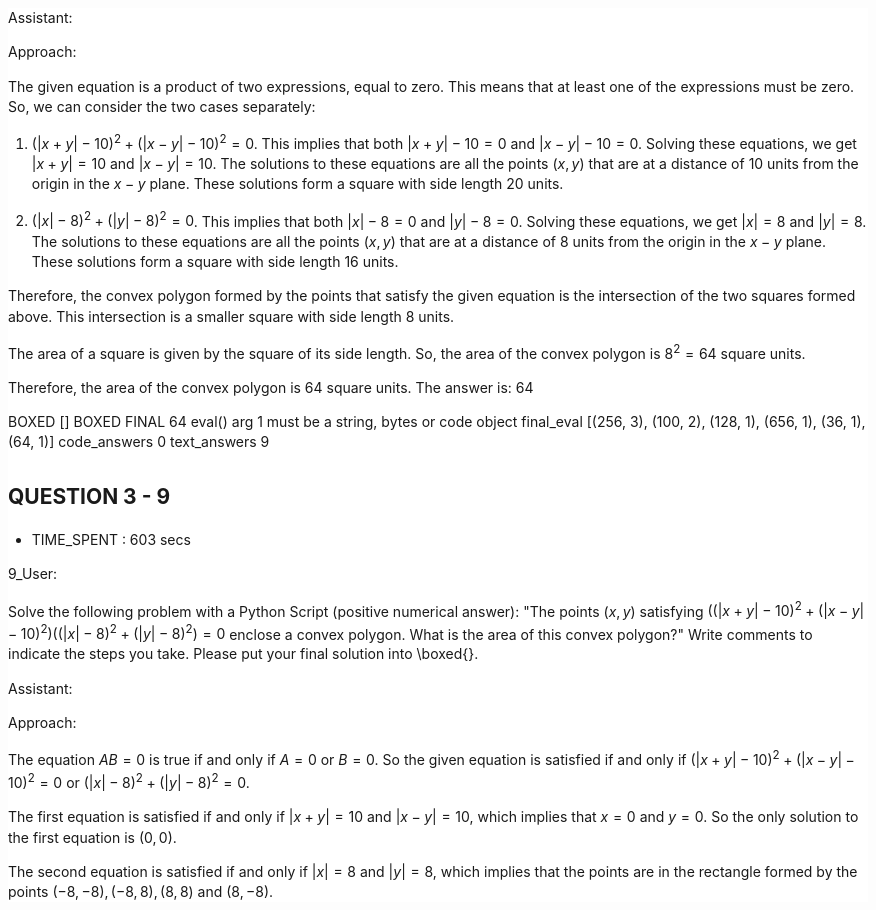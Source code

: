 Assistant:

Approach:

 The given equation is a product of two expressions, equal to zero. This means that at least one of the expressions must be zero. So, we can consider the two cases separately:

1) $(\vert x + y \vert - 10)^2 + ( \vert x - y \vert - 10)^2 = 0$.
This implies that both $\vert x + y \vert - 10 = 0$ and $\vert x - y \vert - 10 = 0$. Solving these equations, we get $\vert x + y \vert = 10$ and $\vert x - y \vert = 10$. The solutions to these equations are all the points $(x, y)$ that are at a distance of 10 units from the origin in the $x-y$ plane. These solutions form a square with side length 20 units.

2) $(\vert x \vert - 8)^2 + ( \vert y \vert - 8)^2 = 0$.
This implies that both $\vert x \vert - 8 = 0$ and $\vert y \vert - 8 = 0$. Solving these equations, we get $\vert x \vert = 8$ and $\vert y \vert = 8$. The solutions to these equations are all the points $(x, y)$ that are at a distance of 8 units from the origin in the $x-y$ plane. These solutions form a square with side length 16 units.

Therefore, the convex polygon formed by the points that satisfy the given equation is the intersection of the two squares formed above. This intersection is a smaller square with side length 8 units.

The area of a square is given by the square of its side length. So, the area of the convex polygon is $8^2 = 64$ square units.

Therefore, the area of the convex polygon is 64 square units. The answer is: 64

BOXED []
BOXED FINAL 64
eval() arg 1 must be a string, bytes or code object final_eval
[(256, 3), (100, 2), (128, 1), (656, 1), (36, 1), (64, 1)]
code_answers 0 text_answers 9



## QUESTION 3 - 9 
- TIME_SPENT : 603 secs

9_User:

Solve the following problem with a Python Script (positive numerical answer):
"The points $\left(x, y\right)$ satisfying $((\vert x + y \vert - 10)^2 + ( \vert x - y \vert - 10)^2)((\vert x \vert - 8)^2 + ( \vert y \vert - 8)^2) = 0$ enclose a convex polygon. What is the area of this convex polygon?"
Write comments to indicate the steps you take. Please put your final solution into \boxed{}.

Assistant:

Approach:

 The equation $AB = 0$ is true if and only if $A = 0$ or $B = 0$. So the given equation is satisfied if and only if $(\vert x + y \vert - 10)^2 + (\vert x - y \vert - 10)^2 = 0$ or $(\vert x \vert - 8)^2 + (\vert y \vert - 8)^2 = 0$.

The first equation is satisfied if and only if $\vert x + y \vert = 10$ and $\vert x - y \vert = 10$, which implies that $x = 0$ and $y = 0$. So the only solution to the first equation is $(0, 0)$.

The second equation is satisfied if and only if $\vert x \vert = 8$ and $\vert y \vert = 8$, which implies that the points are in the rectangle formed by the points $(-8, -8), (-8, 8), (8, 8)$ and $(8, -8)$.
